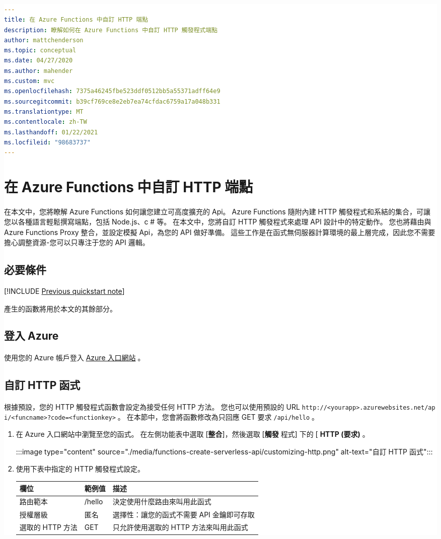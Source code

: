 ```yaml
---
title: 在 Azure Functions 中自訂 HTTP 端點
description: 瞭解如何在 Azure Functions 中自訂 HTTP 觸發程式端點
author: mattchenderson
ms.topic: conceptual
ms.date: 04/27/2020
ms.author: mahender
ms.custom: mvc
ms.openlocfilehash: 7375a46245fbe523ddf0512bb5a55371adff64e9
ms.sourcegitcommit: b39cf769ce8e2eb7ea74cfdac6759a17a048b331
ms.translationtype: MT
ms.contentlocale: zh-TW
ms.lasthandoff: 01/22/2021
ms.locfileid: "98683737"
---
```

# <a name="customize-an-http-endpoint-in-azure-functions"></a>在 Azure Functions 中自訂 HTTP 端點

在本文中，您將瞭解 Azure Functions 如何讓您建立可高度擴充的 Api。 Azure Functions 隨附內建 HTTP 觸發程式和系結的集合，可讓您以各種語言輕鬆撰寫端點，包括 Node.js、c # 等。 在本文中，您將自訂 HTTP 觸發程式來處理 API 設計中的特定動作。 您也將藉由與 Azure Functions Proxy 整合，並設定模擬 Api，為您的 API 做好準備。 這些工作是在函式無伺服器計算環境的最上層完成，因此您不需要擔心調整資源-您可以只專注于您的 API 邏輯。

## <a name="prerequisites"></a>必要條件 

[!INCLUDE [Previous quickstart note](../../includes/functions-quickstart-previous-topics.md)]

產生的函數將用於本文的其餘部分。

## <a name="sign-in-to-azure"></a>登入 Azure

使用您的 Azure 帳戶登入 [Azure 入口網站](https://portal.azure.com) 。

## <a name="customize-your-http-function"></a>自訂 HTTP 函式

根據預設，您的 HTTP 觸發程式函數會設定為接受任何 HTTP 方法。 您也可以使用預設的 URL `http://<yourapp>.azurewebsites.net/api/<funcname>?code=<functionkey>` 。 在本節中，您會將函數修改為只回應 GET 要求 `/api/hello` 。 

1. 在 Azure 入口網站中瀏覽至您的函式。 在左側功能表中選取 [**整合**]，然後選取 [**觸發** 程式] 下的 [ **HTTP (要求)** 。

    :::image type="content" source="./media/functions-create-serverless-api/customizing-http.png" alt-text="自訂 HTTP 函式":::

1. 使用下表中指定的 HTTP 觸發程式設定。

    | 欄位 | 範例值 | 描述 |
    |---|---|---|
    | 路由範本 | /hello | 決定使用什麼路由來叫用此函式 |
    | 授權層級 | 匿名 | 選擇性：讓您的函式不需要 API 金鑰即可存取 |
    | 選取的 HTTP 方法 | GET | 只允許使用選取的 HTTP 方法來叫用此函式 |


[Create your first function]: ./functions-get-started.md
[使用 Azure Functions Proxy]: ./functions-proxies.md